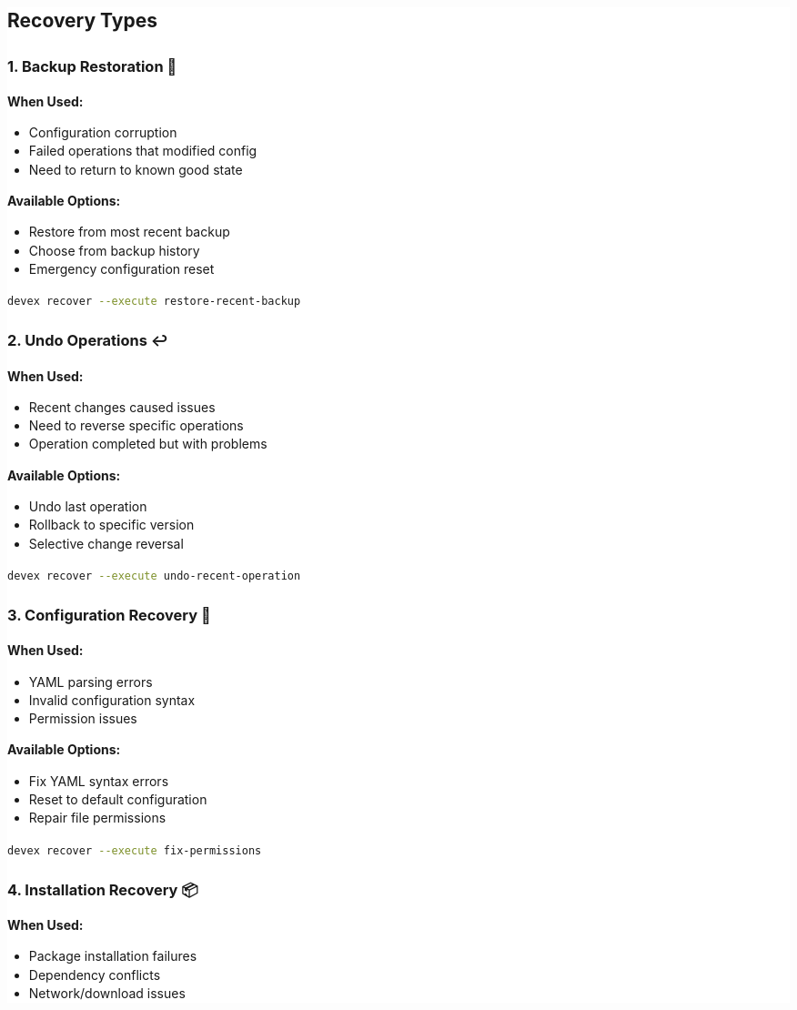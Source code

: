 ## Recovery Types

### 1. Backup Restoration 🔄

**When Used:**
- Configuration corruption
- Failed operations that modified config
- Need to return to known good state

**Available Options:**
- Restore from most recent backup
- Choose from backup history
- Emergency configuration reset

```bash
devex recover --execute restore-recent-backup
```

### 2. Undo Operations ↩️

**When Used:**
- Recent changes caused issues
- Need to reverse specific operations
- Operation completed but with problems

**Available Options:**
- Undo last operation
- Rollback to specific version
- Selective change reversal

```bash
devex recover --execute undo-recent-operation
```

### 3. Configuration Recovery 📝

**When Used:**
- YAML parsing errors
- Invalid configuration syntax
- Permission issues

**Available Options:**
- Fix YAML syntax errors
- Reset to default configuration
- Repair file permissions

```bash
devex recover --execute fix-permissions
```

### 4. Installation Recovery 📦

**When Used:**
- Package installation failures
- Dependency conflicts
- Network/download issues
